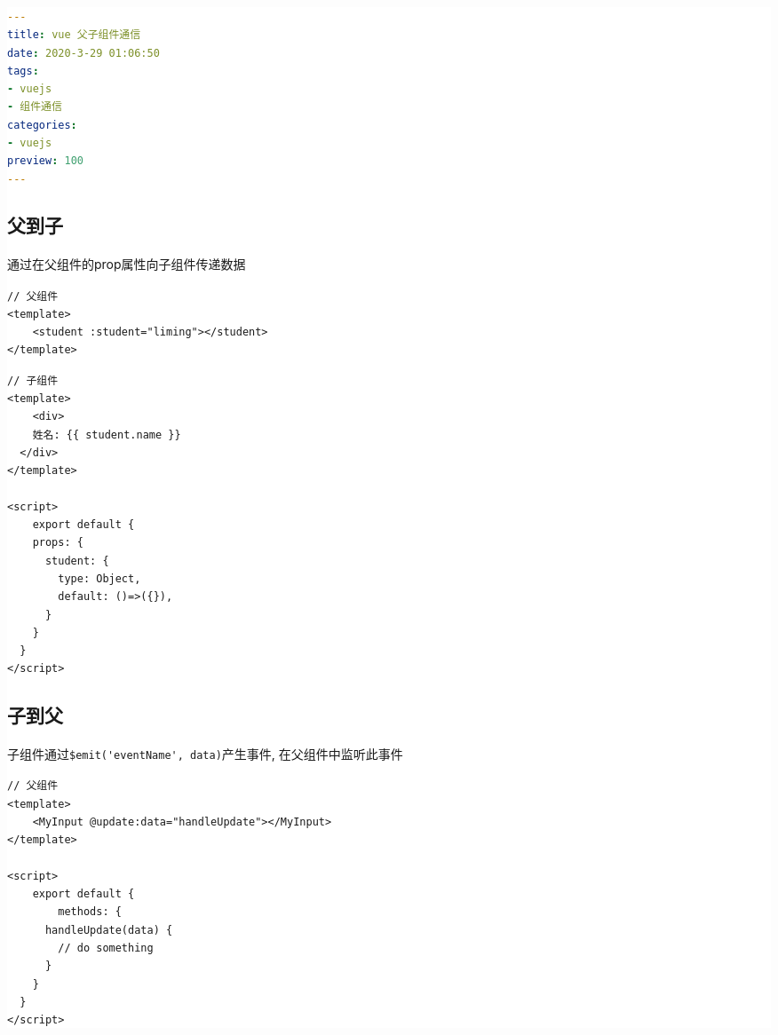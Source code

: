 ```yaml
---
title: vue 父子组件通信
date: 2020-3-29 01:06:50
tags:
- vuejs
- 组件通信
categories:
- vuejs
preview: 100
---
```



## 父到子

通过在父组件的prop属性向子组件传递数据


```vue
// 父组件
<template>
	<student :student="liming"></student>
</template>
```

```vue
// 子组件
<template>
	<div>
    姓名: {{ student.name }}
  </div>
</template>

<script>
	export default {
    props: {
      student: {
        type: Object,
        default: ()=>({}),
      }
    }
  }
</script>
```

## 子到父

子组件通过`$emit('eventName', data)`产生事件, 在父组件中监听此事件

```vue
// 父组件
<template>
	<MyInput @update:data="handleUpdate"></MyInput>
</template>

<script>
	export default {
		methods: {
      handleUpdate(data) {
        // do something
      }
    }
  }
</script>
```
